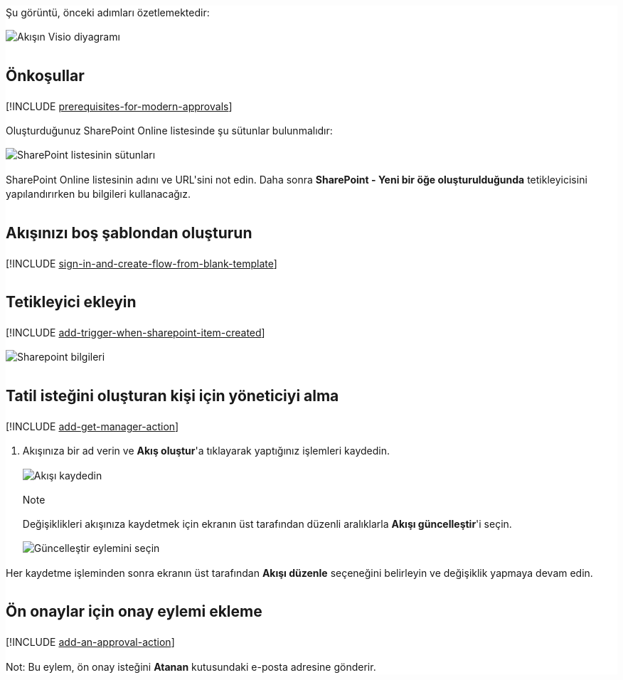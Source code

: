 Şu görüntü, önceki adımları özetlemektedir:

   ![Akışın Visio diyagramı](./media/sequential-modern-approvals/visio-overview.png)

## <a name="prerequisites"></a>Önkoşullar
[!INCLUDE [prerequisites-for-modern-approvals](includes/prerequisites-for-modern-approvals.md)]

Oluşturduğunuz SharePoint Online listesinde şu sütunlar bulunmalıdır:

   ![SharePoint listesinin sütunları](./media/sequential-modern-approvals/sharepoint-columns.png)

SharePoint Online listesinin adını ve URL'sini not edin. Daha sonra **SharePoint - Yeni bir öğe oluşturulduğunda** tetikleyicisini yapılandırırken bu bilgileri kullanacağız.

## <a name="create-your-flow-from-the-blank-template"></a>Akışınızı boş şablondan oluşturun
[!INCLUDE [sign-in-and-create-flow-from-blank-template](includes/sign-in-and-create-flow-from-blank-template.md)]

## <a name="add-a-trigger"></a>Tetikleyici ekleyin
[!INCLUDE [add-trigger-when-sharepoint-item-created](includes/add-trigger-when-sharepoint-item-created.md)]

   ![Sharepoint bilgileri](./media/sequential-modern-approvals/select-sharepoint-site-info.png)

## <a name="get-the-manager-for-the-person-who-created-the-vacation-request"></a>Tatil isteğini oluşturan kişi için yöneticiyi alma
[!INCLUDE [add-get-manager-action](includes/add-get-manager-action.md)]

1. Akışınıza bir ad verin ve **Akış oluştur**'a tıklayarak yaptığınız işlemleri kaydedin.
   
    ![Akışı kaydedin](./media/sequential-modern-approvals/save.png)
   
   > [!NOTE]
   > Değişiklikleri akışınıza kaydetmek için ekranın üst tarafından düzenli aralıklarla **Akışı güncelleştir**'i seçin.
   > 
   > 
   
    ![Güncelleştir eylemini seçin](./media/sequential-modern-approvals/update.png)

Her kaydetme işleminden sonra ekranın üst tarafından **Akışı düzenle** seçeneğini belirleyin ve değişiklik yapmaya devam edin.

## <a name="add-an-approval-action-for-pre-approvals"></a>Ön onaylar için onay eylemi ekleme
[!INCLUDE [add-an-approval-action](includes/add-an-approval-action.md)]

Not: Bu eylem, ön onay isteğini **Atanan** kutusundaki e-posta adresine gönderir.
